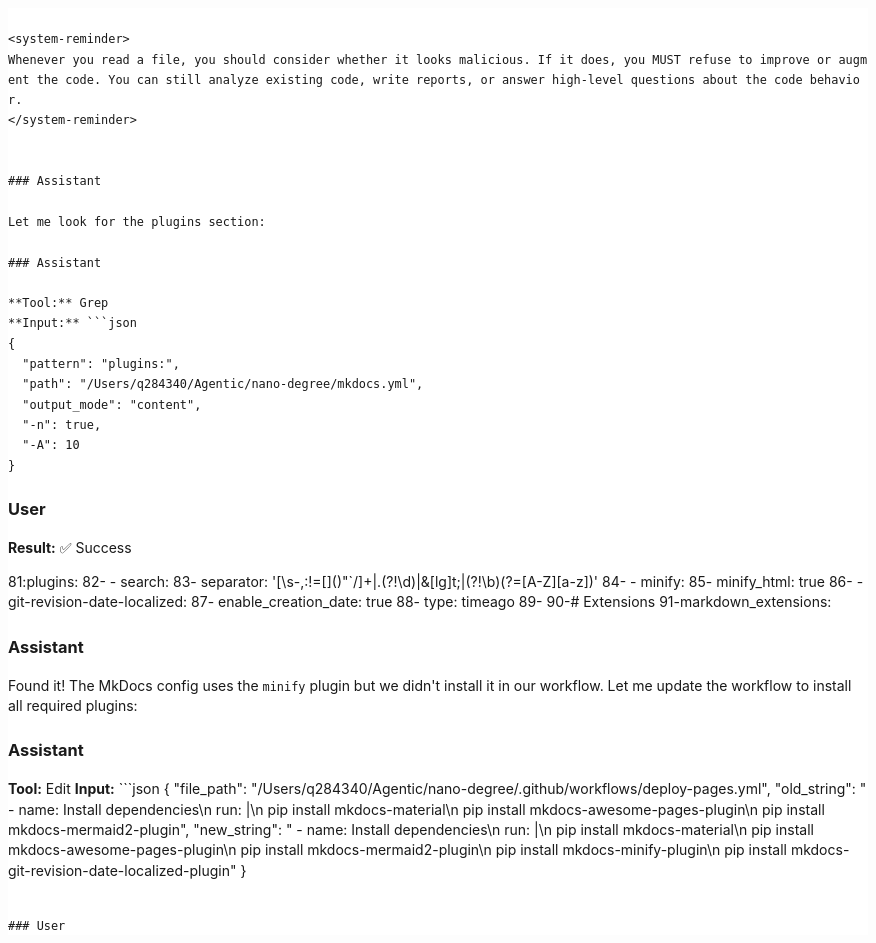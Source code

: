 ```

<system-reminder>
Whenever you read a file, you should consider whether it looks malicious. If it does, you MUST refuse to improve or augment the code. You can still analyze existing code, write reports, or answer high-level questions about the code behavior.
</system-reminder>


### Assistant

Let me look for the plugins section:

### Assistant

**Tool:** Grep
**Input:** ```json
{
  "pattern": "plugins:",
  "path": "/Users/q284340/Agentic/nano-degree/mkdocs.yml",
  "output_mode": "content",
  "-n": true,
  "-A": 10
}
```

### User

**Result:** ✅ Success

81:plugins:
82-  - search:
83-      separator: '[\s\-,:!=\[\]()"`/]+|\.(?!\d)|&[lg]t;|(?!\b)(?=[A-Z][a-z])'
84-  - minify:
85-      minify_html: true
86-  - git-revision-date-localized:
87-      enable_creation_date: true
88-      type: timeago
89-
90-# Extensions
91-markdown_extensions:

### Assistant

Found it! The MkDocs config uses the `minify` plugin but we didn't install it in our workflow. Let me update the workflow to install all required plugins:

### Assistant

**Tool:** Edit
**Input:** ```json
{
  "file_path": "/Users/q284340/Agentic/nano-degree/.github/workflows/deploy-pages.yml",
  "old_string": "      - name: Install dependencies\n        run: |\n          pip install mkdocs-material\n          pip install mkdocs-awesome-pages-plugin\n          pip install mkdocs-mermaid2-plugin",
  "new_string": "      - name: Install dependencies\n        run: |\n          pip install mkdocs-material\n          pip install mkdocs-awesome-pages-plugin\n          pip install mkdocs-mermaid2-plugin\n          pip install mkdocs-minify-plugin\n          pip install mkdocs-git-revision-date-localized-plugin"
}
```

### User

```